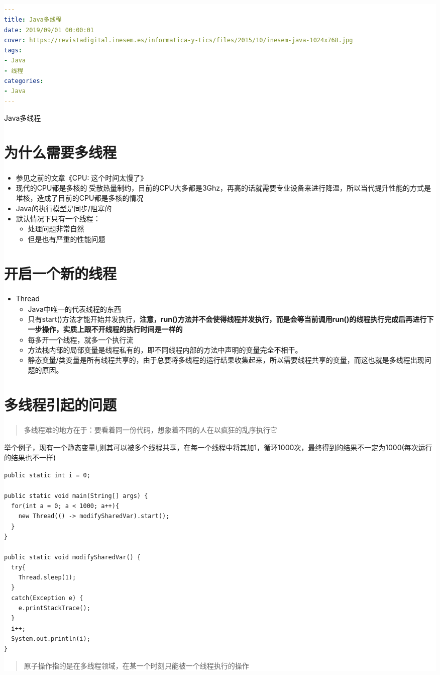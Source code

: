```yaml
---
title: Java多线程
date: 2019/09/01 00:00:01
cover: https://revistadigital.inesem.es/informatica-y-tics/files/2015/10/inesem-java-1024x768.jpg
tags: 
- Java
- 线程
categories: 
- Java
---
```

Java多线程


# 为什么需要多线程
- 参见之前的文章《CPU: 这个时间太慢了》
- 现代的CPU都是多核的
  受散热量制约，目前的CPU大多都是3Ghz，再高的话就需要专业设备来进行降温，所以当代提升性能的方式是堆核，造成了目前的CPU都是多核的情况
- Java的执行模型是同步/阻塞的
- 默认情况下只有一个线程：
    - 处理问题非常自然
    - 但是也有严重的性能问题


# 开启一个新的线程

- Thread
  - Java中唯一的代表线程的东西
  - 只有start()方法才能开始并发执行，**注意，run()方法并不会使得线程并发执行，而是会等当前调用run()的线程执行完成后再进行下一步操作，实质上跟不开线程的执行时间是一样的**
  - 每多开一个线程，就多一个执行流
  - 方法栈内部的局部变量是线程私有的，即不同线程内部的方法中声明的变量完全不相干。
  - 静态变量/类变量是所有线程共享的，由于总要将多线程的运行结果收集起来，所以需要线程共享的变量，而这也就是多线程出现问题的原因。

# 多线程引起的问题
> 多线程难的地方在于：要看着同一份代码，想象着不同的人在以疯狂的乱序执行它

举个例子，现有一个静态变量i,则其可以被多个线程共享，在每一个线程中将其加1，循环1000次，最终得到的结果不一定为1000(每次运行的结果也不一样)

```
public static int i = 0;

public static void main(String[] args) {
  for(int a = 0; a < 1000; a++){
    new Thread(() -> modifySharedVar).start();
  }
}

public static void modifySharedVar() {
  try{
    Thread.sleep(1);
  }
  catch(Exception e) {
    e.printStackTrace();
  }
  i++;
  System.out.println(i);
}
```
> 原子操作指的是在多线程领域，在某一个时刻只能被一个线程执行的操作
